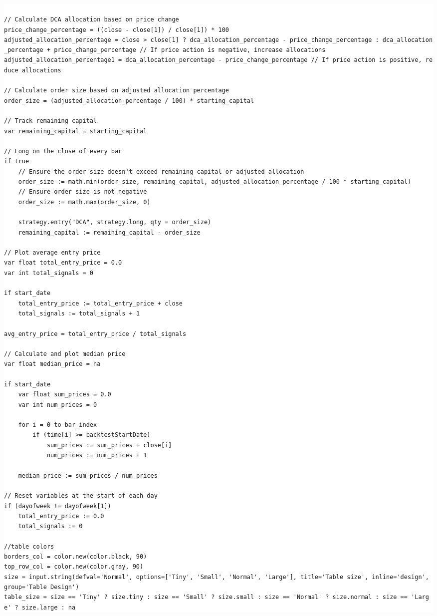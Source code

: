 ``` pinescript

// Calculate DCA allocation based on price change
price_change_percentage = ((close - close[1]) / close[1]) * 100
adjusted_allocation_percentage = close > close[1] ? dca_allocation_percentage - price_change_percentage : dca_allocation_percentage + price_change_percentage // If price action is negative, increase allocations
adjusted_allocation_percentage1 = dca_allocation_percentage - price_change_percentage // If price action is positive, reduce allocations

// Calculate order size based on adjusted allocation percentage
order_size = (adjusted_allocation_percentage / 100) * starting_capital

// Track remaining capital
var remaining_capital = starting_capital

// Long on the close of every bar
if true
    // Ensure the order size doesn't exceed remaining capital or adjusted allocation
    order_size := math.min(order_size, remaining_capital, adjusted_allocation_percentage / 100 * starting_capital)
    // Ensure order size is not negative
    order_size := math.max(order_size, 0)
    
    strategy.entry("DCA", strategy.long, qty = order_size)
    remaining_capital := remaining_capital - order_size

// Plot average entry price
var float total_entry_price = 0.0
var int total_signals = 0

if start_date
    total_entry_price := total_entry_price + close
    total_signals := total_signals + 1

avg_entry_price = total_entry_price / total_signals

// Calculate and plot median price
var float median_price = na

if start_date
    var float sum_prices = 0.0
    var int num_prices = 0
    
    for i = 0 to bar_index
        if (time[i] >= backtestStartDate)
            sum_prices := sum_prices + close[i]
            num_prices := num_prices + 1
    
    median_price := sum_prices / num_prices

// Reset variables at the start of each day
if (dayofweek != dayofweek[1])
    total_entry_price := 0.0
    total_signals := 0

//table colors
borders_col = color.new(color.black, 90)
top_row_col = color.new(color.gray, 90)
size = input.string(defval='Normal', options=['Tiny', 'Small', 'Normal', 'Large'], title='Table size', inline='design', group='Table Design')
table_size = size == 'Tiny' ? size.tiny : size == 'Small' ? size.small : size == 'Normal' ? size.normal : size == 'Large' ? size.large : na

```
